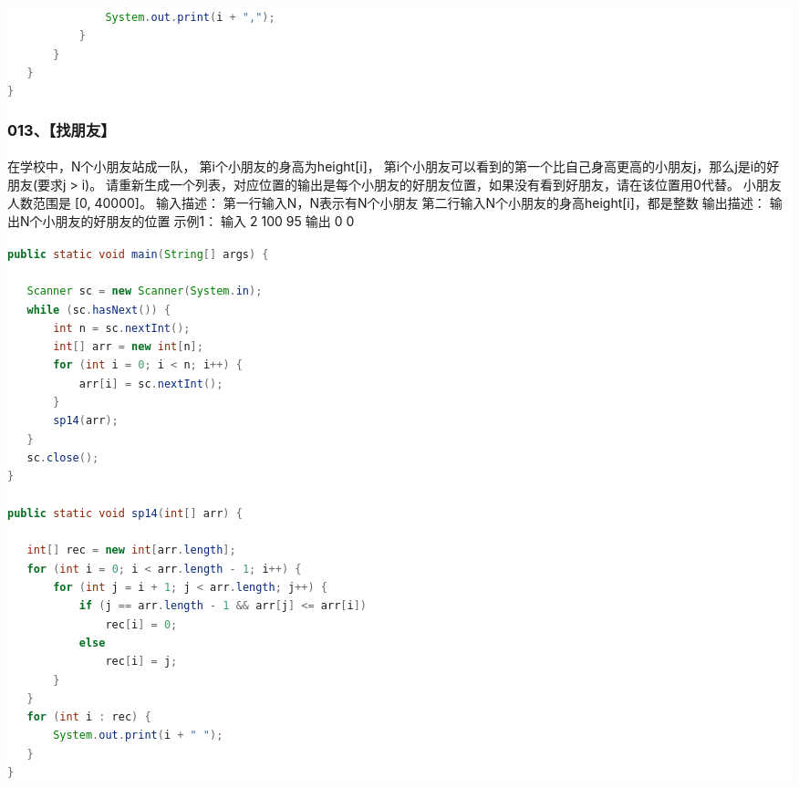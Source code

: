 ```java
               System.out.print(i + ",");
           }
       }
   }
}
```

### 013、【找朋友】

在学校中，N个小朋友站成一队， 第i个小朋友的身高为height[i]，
第i个小朋友可以看到的第一个比自己身高更高的小朋友j，那么j是i的好朋友(要求j > i)。
请重新生成一个列表，对应位置的输出是每个小朋友的好朋友位置，如果没有看到好朋友，请在该位置用0代替。
小朋友人数范围是 [0, 40000]。
输入描述：
第一行输入N，N表示有N个小朋友
第二行输入N个小朋友的身高height[i]，都是整数
输出描述：
输出N个小朋友的好朋友的位置
示例1：
输入
2
100 95
输出
0 0

```java
public static void main(String[] args) {

   Scanner sc = new Scanner(System.in);
   while (sc.hasNext()) {
       int n = sc.nextInt();
       int[] arr = new int[n];
       for (int i = 0; i < n; i++) {
           arr[i] = sc.nextInt();
       }
       sp14(arr);
   }
   sc.close();
}

public static void sp14(int[] arr) {

   int[] rec = new int[arr.length];
   for (int i = 0; i < arr.length - 1; i++) {
       for (int j = i + 1; j < arr.length; j++) {
           if (j == arr.length - 1 && arr[j] <= arr[i])
               rec[i] = 0;
           else
               rec[i] = j;
       }
   }
   for (int i : rec) {
       System.out.print(i + " ");
   }
}
```
